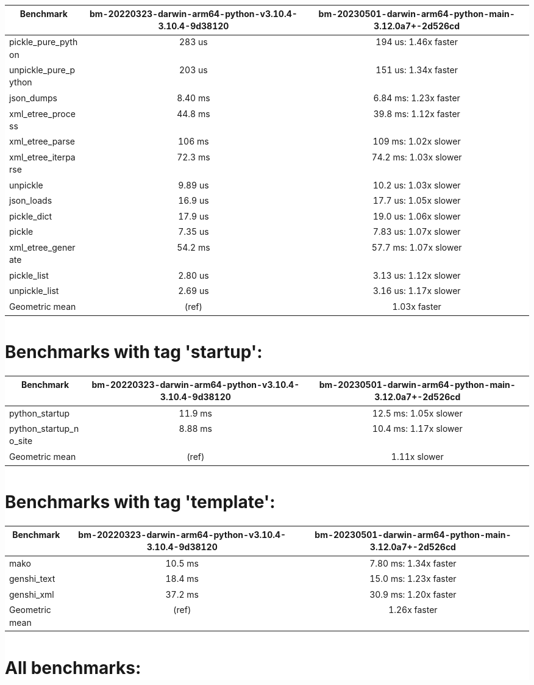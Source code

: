| Benchmark            | bm-20220323-darwin-arm64-python-v3.10.4-3.10.4-9d38120 | bm-20230501-darwin-arm64-python-main-3.12.0a7+-2d526cd |
|----------------------|:------------------------------------------------------:|:------------------------------------------------------:|
| pickle_pure_python   | 283 us                                                 | 194 us: 1.46x faster                                   |
| unpickle_pure_python | 203 us                                                 | 151 us: 1.34x faster                                   |
| json_dumps           | 8.40 ms                                                | 6.84 ms: 1.23x faster                                  |
| xml_etree_process    | 44.8 ms                                                | 39.8 ms: 1.12x faster                                  |
| xml_etree_parse      | 106 ms                                                 | 109 ms: 1.02x slower                                   |
| xml_etree_iterparse  | 72.3 ms                                                | 74.2 ms: 1.03x slower                                  |
| unpickle             | 9.89 us                                                | 10.2 us: 1.03x slower                                  |
| json_loads           | 16.9 us                                                | 17.7 us: 1.05x slower                                  |
| pickle_dict          | 17.9 us                                                | 19.0 us: 1.06x slower                                  |
| pickle               | 7.35 us                                                | 7.83 us: 1.07x slower                                  |
| xml_etree_generate   | 54.2 ms                                                | 57.7 ms: 1.07x slower                                  |
| pickle_list          | 2.80 us                                                | 3.13 us: 1.12x slower                                  |
| unpickle_list        | 2.69 us                                                | 3.16 us: 1.17x slower                                  |
| Geometric mean       | (ref)                                                  | 1.03x faster                                           |

Benchmarks with tag 'startup':
==============================

| Benchmark              | bm-20220323-darwin-arm64-python-v3.10.4-3.10.4-9d38120 | bm-20230501-darwin-arm64-python-main-3.12.0a7+-2d526cd |
|------------------------|:------------------------------------------------------:|:------------------------------------------------------:|
| python_startup         | 11.9 ms                                                | 12.5 ms: 1.05x slower                                  |
| python_startup_no_site | 8.88 ms                                                | 10.4 ms: 1.17x slower                                  |
| Geometric mean         | (ref)                                                  | 1.11x slower                                           |

Benchmarks with tag 'template':
===============================

| Benchmark      | bm-20220323-darwin-arm64-python-v3.10.4-3.10.4-9d38120 | bm-20230501-darwin-arm64-python-main-3.12.0a7+-2d526cd |
|----------------|:------------------------------------------------------:|:------------------------------------------------------:|
| mako           | 10.5 ms                                                | 7.80 ms: 1.34x faster                                  |
| genshi_text    | 18.4 ms                                                | 15.0 ms: 1.23x faster                                  |
| genshi_xml     | 37.2 ms                                                | 30.9 ms: 1.20x faster                                  |
| Geometric mean | (ref)                                                  | 1.26x faster                                           |

All benchmarks:
===============

